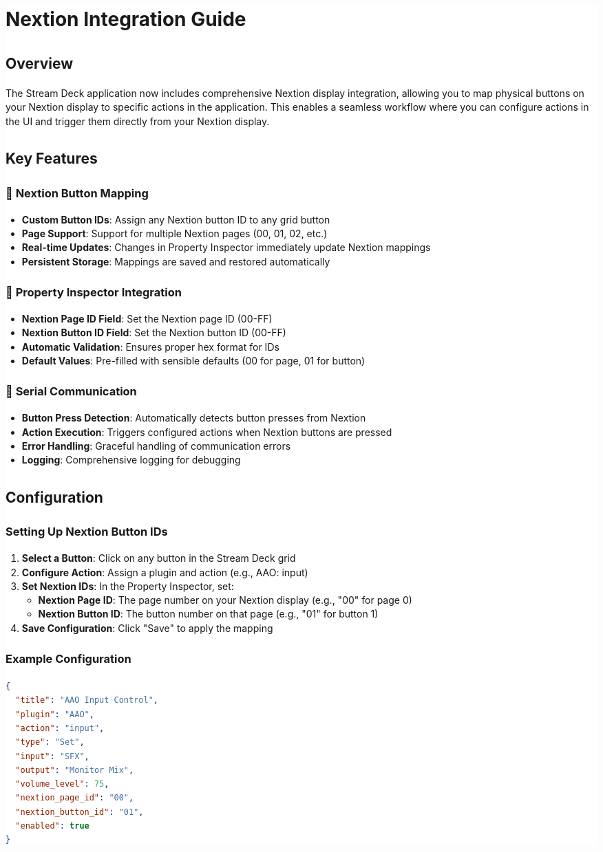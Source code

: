 # Nextion Integration Guide

## Overview

The Stream Deck application now includes comprehensive Nextion display integration, allowing you to map physical buttons on your Nextion display to specific actions in the application. This enables a seamless workflow where you can configure actions in the UI and trigger them directly from your Nextion display.

## Key Features

### 🎯 **Nextion Button Mapping**
- **Custom Button IDs**: Assign any Nextion button ID to any grid button
- **Page Support**: Support for multiple Nextion pages (00, 01, 02, etc.)
- **Real-time Updates**: Changes in Property Inspector immediately update Nextion mappings
- **Persistent Storage**: Mappings are saved and restored automatically

### 🔧 **Property Inspector Integration**
- **Nextion Page ID Field**: Set the Nextion page ID (00-FF)
- **Nextion Button ID Field**: Set the Nextion button ID (00-FF)
- **Automatic Validation**: Ensures proper hex format for IDs
- **Default Values**: Pre-filled with sensible defaults (00 for page, 01 for button)

### 📡 **Serial Communication**
- **Button Press Detection**: Automatically detects button presses from Nextion
- **Action Execution**: Triggers configured actions when Nextion buttons are pressed
- **Error Handling**: Graceful handling of communication errors
- **Logging**: Comprehensive logging for debugging

## Configuration

### Setting Up Nextion Button IDs

1. **Select a Button**: Click on any button in the Stream Deck grid
2. **Configure Action**: Assign a plugin and action (e.g., AAO: input)
3. **Set Nextion IDs**: In the Property Inspector, set:
   - **Nextion Page ID**: The page number on your Nextion display (e.g., "00" for page 0)
   - **Nextion Button ID**: The button number on that page (e.g., "01" for button 1)
4. **Save Configuration**: Click "Save" to apply the mapping

### Example Configuration

```json
{
  "title": "AAO Input Control",
  "plugin": "AAO",
  "action": "input",
  "type": "Set",
  "input": "SFX",
  "output": "Monitor Mix",
  "volume_level": 75,
  "nextion_page_id": "00",
  "nextion_button_id": "01",
  "enabled": true
}
```
